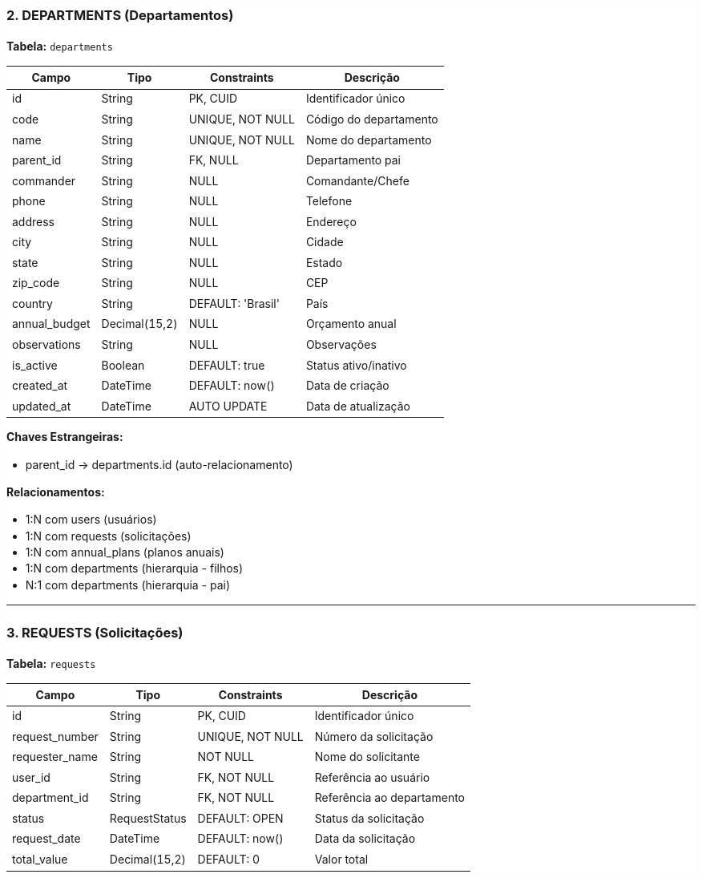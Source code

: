
### 2. **DEPARTMENTS (Departamentos)**
**Tabela:** `departments`

| Campo | Tipo | Constraints | Descrição |
|-------|------|-------------|-----------|
| id | String | PK, CUID | Identificador único |
| code | String | UNIQUE, NOT NULL | Código do departamento |
| name | String | UNIQUE, NOT NULL | Nome do departamento |
| parent_id | String | FK, NULL | Departamento pai |
| commander | String | NULL | Comandante/Chefe |
| phone | String | NULL | Telefone |
| address | String | NULL | Endereço |
| city | String | NULL | Cidade |
| state | String | NULL | Estado |
| zip_code | String | NULL | CEP |
| country | String | DEFAULT: 'Brasil' | País |
| annual_budget | Decimal(15,2) | NULL | Orçamento anual |
| observations | String | NULL | Observações |
| is_active | Boolean | DEFAULT: true | Status ativo/inativo |
| created_at | DateTime | DEFAULT: now() | Data de criação |
| updated_at | DateTime | AUTO UPDATE | Data de atualização |

**Chaves Estrangeiras:**
- parent_id → departments.id (auto-relacionamento)

**Relacionamentos:**
- 1:N com users (usuários)
- 1:N com requests (solicitações)
- 1:N com annual_plans (planos anuais)
- 1:N com departments (hierarquia - filhos)
- N:1 com departments (hierarquia - pai)

---

### 3. **REQUESTS (Solicitações)**
**Tabela:** `requests`

| Campo | Tipo | Constraints | Descrição |
|-------|------|-------------|-----------|
| id | String | PK, CUID | Identificador único |
| request_number | String | UNIQUE, NOT NULL | Número da solicitação |
| requester_name | String | NOT NULL | Nome do solicitante |
| user_id | String | FK, NOT NULL | Referência ao usuário |
| department_id | String | FK, NOT NULL | Referência ao departamento |
| status | RequestStatus | DEFAULT: OPEN | Status da solicitação |
| request_date | DateTime | DEFAULT: now() | Data da solicitação |
| total_value | Decimal(15,2) | DEFAULT: 0 | Valor total |